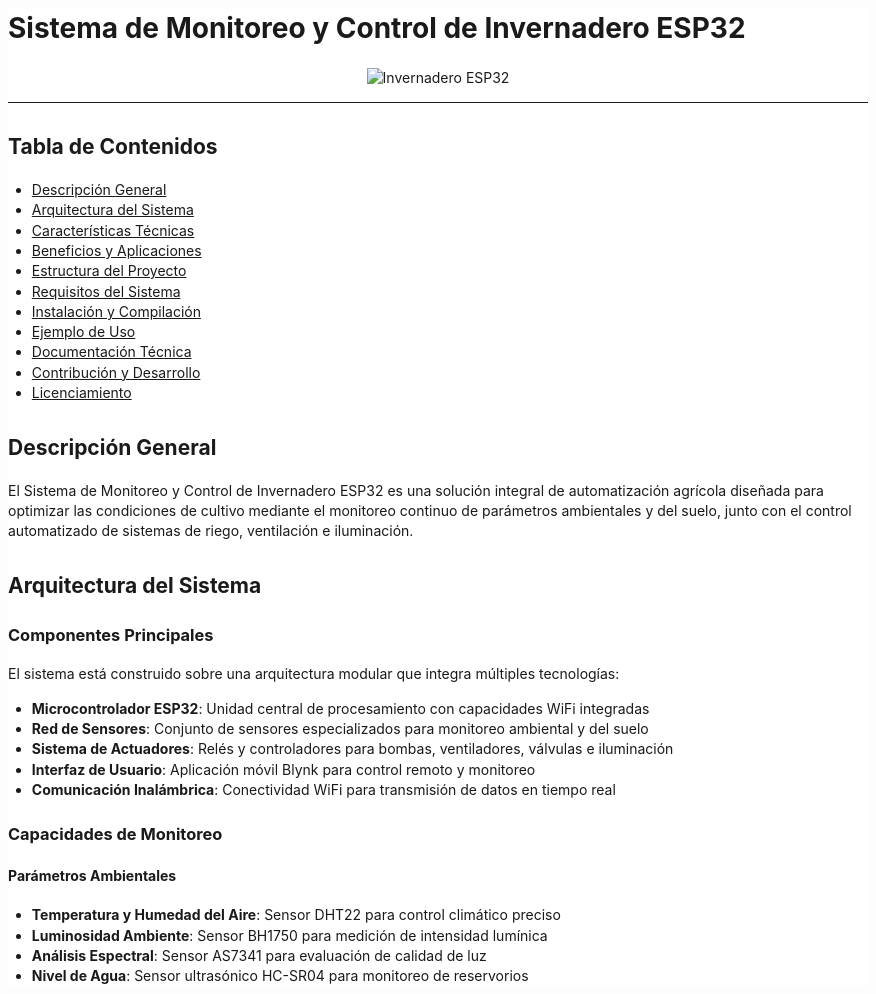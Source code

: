 
# Sistema de Monitoreo y Control de Invernadero ESP32

<p align="center">
  <img src="docs/invernadero_banner.png" alt="Invernadero ESP32" width="60%">
</p>

---

## Tabla de Contenidos

- [Descripción General](#descripción-general)
- [Arquitectura del Sistema](#arquitectura-del-sistema)
- [Características Técnicas](#características-técnicas)
- [Beneficios y Aplicaciones](#beneficios-y-aplicaciones)
- [Estructura del Proyecto](#estructura-del-proyecto)
- [Requisitos del Sistema](#requisitos-del-sistema)
- [Instalación y Compilación](#instalación-y-compilación)
- [Ejemplo de Uso](#ejemplo-de-uso)
- [Documentación Técnica](#documentación-técnica)
- [Contribución y Desarrollo](#contribución-y-desarrollo)
- [Licenciamiento](#licenciamiento)



## Descripción General

El Sistema de Monitoreo y Control de Invernadero ESP32 es una solución integral de automatización agrícola diseñada para optimizar las condiciones de cultivo mediante el monitoreo continuo de parámetros ambientales y del suelo, junto con el control automatizado de sistemas de riego, ventilación e iluminación.

## Arquitectura del Sistema

### Componentes Principales

El sistema está construido sobre una arquitectura modular que integra múltiples tecnologías:

- **Microcontrolador ESP32**: Unidad central de procesamiento con capacidades WiFi integradas
- **Red de Sensores**: Conjunto de sensores especializados para monitoreo ambiental y del suelo
- **Sistema de Actuadores**: Relés y controladores para bombas, ventiladores, válvulas e iluminación
- **Interfaz de Usuario**: Aplicación móvil Blynk para control remoto y monitoreo
- **Comunicación Inalámbrica**: Conectividad WiFi para transmisión de datos en tiempo real

### Capacidades de Monitoreo

#### Parámetros Ambientales
- **Temperatura y Humedad del Aire**: Sensor DHT22 para control climático preciso
- **Luminosidad Ambiente**: Sensor BH1750 para medición de intensidad lumínica
- **Análisis Espectral**: Sensor AS7341 para evaluación de calidad de luz
- **Nivel de Agua**: Sensor ultrasónico HC-SR04 para monitoreo de reservorios
